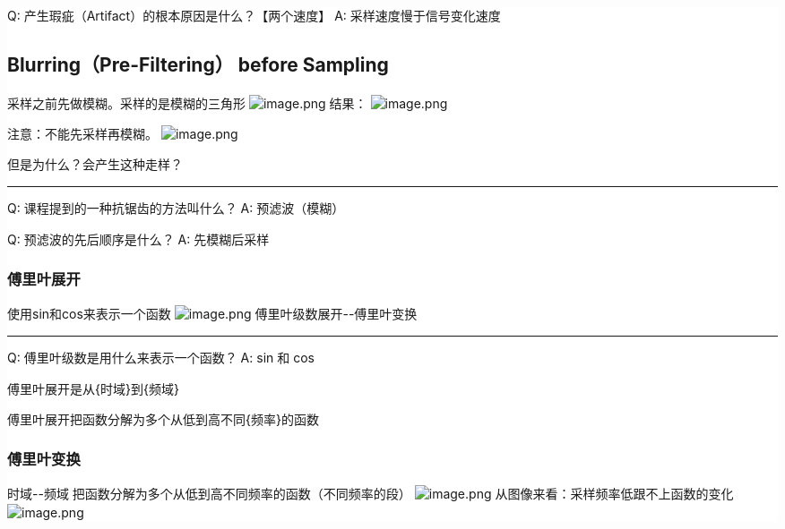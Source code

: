 


Q: 产生瑕疵（Artifact）的根本原因是什么？【两个速度】
A: 采样速度慢于信号变化速度




## Blurring（Pre-Filtering） before Sampling
采样之前先做模糊。采样的是模糊的三角形
![image.png](https://picbed-1305808788.cos.ap-chengdu.myqcloud.com/img/20241007105804.png)
结果：
![image.png](https://picbed-1305808788.cos.ap-chengdu.myqcloud.com/img/20241007105913.png)

注意：不能先采样再模糊。
![image.png](https://picbed-1305808788.cos.ap-chengdu.myqcloud.com/img/20241007110032.png)

但是为什么？会产生这种走样？

---
Q: 课程提到的一种抗锯齿的方法叫什么？
A: 预滤波（模糊）




Q: 预滤波的先后顺序是什么？
A: 先模糊后采样




### 傅里叶展开
使用sin和cos来表示一个函数
![image.png](https://picbed-1305808788.cos.ap-chengdu.myqcloud.com/img/20241007110624.png)
傅里叶级数展开--傅里叶变换

---
Q: 傅里叶级数是用什么来表示一个函数？
A: sin 和 cos




傅里叶展开是从{时域}到{频域}




傅里叶展开把函数分解为多个从低到高不同{频率}的函数




### 傅里叶变换
时域--频域
把函数分解为多个从低到高不同频率的函数（不同频率的段）
![image.png](https://picbed-1305808788.cos.ap-chengdu.myqcloud.com/img/20241007110902.png)
从图像来看：采样频率低跟不上函数的变化
![image.png](https://picbed-1305808788.cos.ap-chengdu.myqcloud.com/img/20241007111139.png)
